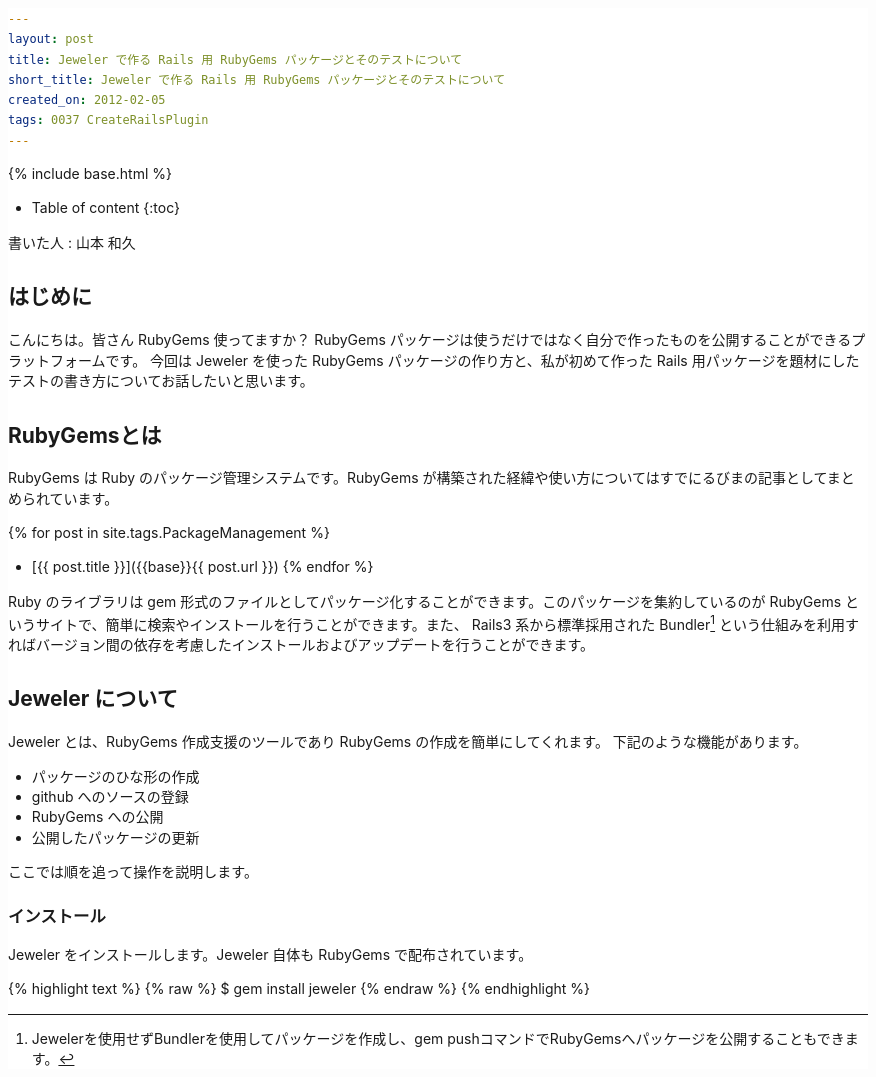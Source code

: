 ```yaml
---
layout: post
title: Jeweler で作る Rails 用 RubyGems パッケージとそのテストについて
short_title: Jeweler で作る Rails 用 RubyGems パッケージとそのテストについて
created_on: 2012-02-05
tags: 0037 CreateRailsPlugin
---
```

{% include base.html %}


* Table of content
{:toc}


書いた人 : 山本 和久

## はじめに

こんにちは。皆さん RubyGems 使ってますか？ RubyGems パッケージは使うだけではなく自分で作ったものを公開することができるプラットフォームです。
今回は Jeweler を使った RubyGems パッケージの作り方と、私が初めて作った Rails 用パッケージを題材にしたテストの書き方についてお話したいと思います。

## RubyGemsとは

RubyGems は Ruby のパッケージ管理システムです。RubyGems が構築された経緯や使い方についてはすでにるびまの記事としてまとめられています。

{% for post in site.tags.PackageManagement %}
  - [{{ post.title }}]({{base}}{{ post.url }})
{% endfor %}

Ruby のライブラリは gem 形式のファイルとしてパッケージ化することができます。このパッケージを集約しているのが RubyGems というサイトで、簡単に検索やインストールを行うことができます。また、 Rails3 系から標準採用された Bundler[^1] という仕組みを利用すればバージョン間の依存を考慮したインストールおよびアップデートを行うことができます。

## Jeweler について

Jeweler とは、RubyGems 作成支援のツールであり RubyGems の作成を簡単にしてくれます。
下記のような機能があります。

* パッケージのひな形の作成
* github へのソースの登録
* RubyGems への公開
* 公開したパッケージの更新


ここでは順を追って操作を説明します。

### インストール

Jeweler をインストールします。Jeweler 自体も RubyGems で配布されています。

{% highlight text %}
{% raw %}
$ gem install jeweler
{% endraw %}
{% endhighlight %}


[^1]: Jewelerを使用せずBundlerを使用してパッケージを作成し、gem pushコマンドでRubyGemsへパッケージを公開することもできます。
[^2]: 特に命名規約は無いようですが単語の区切りは_(アンダーバー)で行い、◯◯の Ruby 版などの場合は最後に -ruby を付けるのが良いようです。http://kyow.cocolog-nifty.com/blog/2010/12/rubygems-d629.html
[^3]: 誤って公開してしまったgemはgemcutterを使用して削除しましょう。使い方は次のFAQに記述されています。http://help.rubygems.org/kb/gemcutter/removing-a-published-rubygem
[^4]: Railsで古くから使用されているページネーション。https://github.com/mislav/will_paginate
[^5]: 今号のインタビュー記事 [[0037-Hotlinks]] に出ておられます
[^6]: Rails3.1やmongoidにも対応している最近話題のページネーション。https://github.com/amatsuda/kaminari